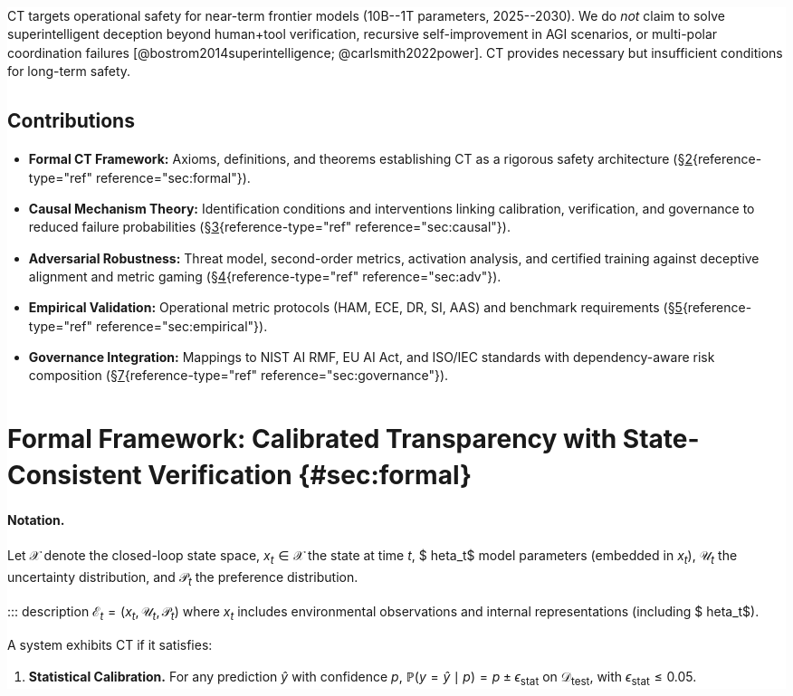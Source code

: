 CT targets operational safety for near-term frontier models (10B--1T
parameters, 2025--2030). We do *not* claim to solve superintelligent
deception beyond human+tool verification, recursive self-improvement in
AGI scenarios, or multi-polar coordination failures
[@bostrom2014superintelligence; @carlsmith2022power]. CT provides
necessary but insufficient conditions for long-term safety.

## Contributions

-   **Formal CT Framework:** Axioms, definitions, and theorems
    establishing CT as a rigorous safety architecture
    (§[2](#sec:formal){reference-type="ref" reference="sec:formal"}).

-   **Causal Mechanism Theory:** Identification conditions and
    interventions linking calibration, verification, and governance to
    reduced failure probabilities
    (§[3](#sec:causal){reference-type="ref" reference="sec:causal"}).

-   **Adversarial Robustness:** Threat model, second-order metrics,
    activation analysis, and certified training against deceptive
    alignment and metric gaming (§[4](#sec:adv){reference-type="ref"
    reference="sec:adv"}).

-   **Empirical Validation:** Operational metric protocols (HAM, ECE,
    DR, SI, AAS) and benchmark requirements
    (§[5](#sec:empirical){reference-type="ref"
    reference="sec:empirical"}).

-   **Governance Integration:** Mappings to NIST AI RMF, EU AI Act, and
    ISO/IEC standards with dependency-aware risk composition
    (§[7](#sec:governance){reference-type="ref"
    reference="sec:governance"}).

# Formal Framework: Calibrated Transparency with State-Consistent Verification {#sec:formal}

#### Notation.

Let $\mathcal{X}$ denote the closed-loop state space,
$x_t\in\mathcal{X}$ the state at time $t$, $	heta_t$ model parameters
(embedded in $x_t$), $\mathcal{U}_t$ the uncertainty distribution, and
$\mathcal{P}_t$ the preference distribution.

::: description
$\mathcal{E}_t=(x_t,\mathcal{U}_t,\mathcal{P}_t)$ where $x_t$ includes
environmental observations and internal representations (including
$	heta_t$).

A system exhibits CT if it satisfies:

1.  **Statistical Calibration.** For any prediction $\hat y$ with
    confidence $p$,
    $\mathbb{P}(y=\hat y\mid p)=p\pm\epsilon_{\mathrm{stat}}$ on
    $\mathcal{D}_{\mathrm{test}}$, with
    $\epsilon_{\mathrm{stat}}\le 0.05$.
